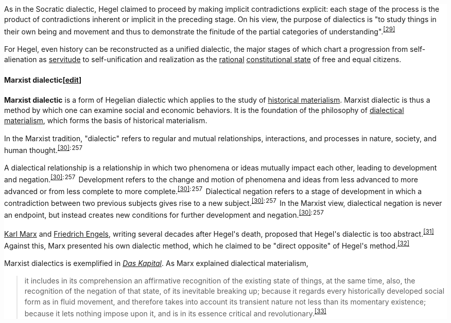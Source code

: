 As in the Socratic dialectic, Hegel claimed to proceed by making implicit contradictions explicit: each stage of the process is the product of contradictions inherent or implicit in the preceding stage. On his view, the purpose of dialectics is "to study things in their own being and movement and thus to demonstrate the finitude of the partial categories of understanding".<sup id="cite_ref-29"><a href="https://en.wikipedia.org/wiki/Dialectic#cite_note-29">[29]</a></sup>

For Hegel, even history can be reconstructed as a unified dialectic, the major stages of which chart a progression from self-alienation as [servitude](https://en.wikipedia.org/wiki/Master%E2%80%93slave_dialectic "Master–slave dialectic") to self-unification and realization as the [rational](https://en.wikipedia.org/wiki/Rationality "Rationality") [constitutional state](https://en.wikipedia.org/wiki/Constitutional_state "Constitutional state") of free and equal citizens.

#### Marxist dialectic\[[edit](https://en.wikipedia.org/w/index.php?title=Dialectic&action=edit&section=8 "Edit section: Marxist dialectic")\]

**Marxist dialectic** is a form of Hegelian dialectic which applies to the study of [historical materialism](https://en.wikipedia.org/wiki/Historical_materialism "Historical materialism"). Marxist dialectic is thus a method by which one can examine social and economic behaviors. It is the foundation of the philosophy of [dialectical materialism](https://en.wikipedia.org/wiki/Dialectical_materialism "Dialectical materialism"), which forms the basis of historical materialism.

In the Marxist tradition, "dialectic" refers to regular and mutual relationships, interactions, and processes in nature, society, and human thought.<sup id="cite_ref-:02_30-0"><a href="https://en.wikipedia.org/wiki/Dialectic#cite_note-:02-30">[30]</a></sup><sup><span title="Page: 257">: 257 </span></sup> 

A dialectical relationship is a relationship in which two phenomena or ideas mutually impact each other, leading to development and negation.<sup id="cite_ref-:02_30-1"><a href="https://en.wikipedia.org/wiki/Dialectic#cite_note-:02-30">[30]</a></sup><sup><span title="Page: 257">: 257 </span></sup>  Development refers to the change and motion of phenomena and ideas from less advanced to more advanced or from less complete to more complete.<sup id="cite_ref-:02_30-2"><a href="https://en.wikipedia.org/wiki/Dialectic#cite_note-:02-30">[30]</a></sup><sup><span title="Page: 257">: 257 </span></sup>  Dialectical negation refers to a stage of development in which a contradiction between two previous subjects gives rise to a new subject.<sup id="cite_ref-:02_30-3"><a href="https://en.wikipedia.org/wiki/Dialectic#cite_note-:02-30">[30]</a></sup><sup><span title="Page: 257">: 257 </span></sup>  In the Marxist view, dialectical negation is never an endpoint, but instead creates new conditions for further development and negation.<sup id="cite_ref-:02_30-4"><a href="https://en.wikipedia.org/wiki/Dialectic#cite_note-:02-30">[30]</a></sup><sup><span title="Page: 257">: 257 </span></sup> 

[Karl Marx](https://en.wikipedia.org/wiki/Karl_Marx "Karl Marx") and [Friedrich Engels](https://en.wikipedia.org/wiki/Friedrich_Engels "Friedrich Engels"), writing several decades after Hegel's death, proposed that Hegel's dialectic is too abstract.<sup id="cite_ref-31"><a href="https://en.wikipedia.org/wiki/Dialectic#cite_note-31">[31]</a></sup> Against this, Marx presented his own dialectic method, which he claimed to be "direct opposite" of Hegel's method.<sup id="cite_ref-32"><a href="https://en.wikipedia.org/wiki/Dialectic#cite_note-32">[32]</a></sup>

Marxist dialectics is exemplified in _[Das Kapital](https://en.wikipedia.org/wiki/Das_Kapital "Das Kapital")_. As Marx explained dialectical materialism,

> it includes in its comprehension an affirmative recognition of the existing state of things, at the same time, also, the recognition of the negation of that state, of its inevitable breaking up; because it regards every historically developed social form as in fluid movement, and therefore takes into account its transient nature not less than its momentary existence; because it lets nothing impose upon it, and is in its essence critical and revolutionary.<sup id="cite_ref-33"><a href="https://en.wikipedia.org/wiki/Dialectic#cite_note-33">[33]</a></sup>
